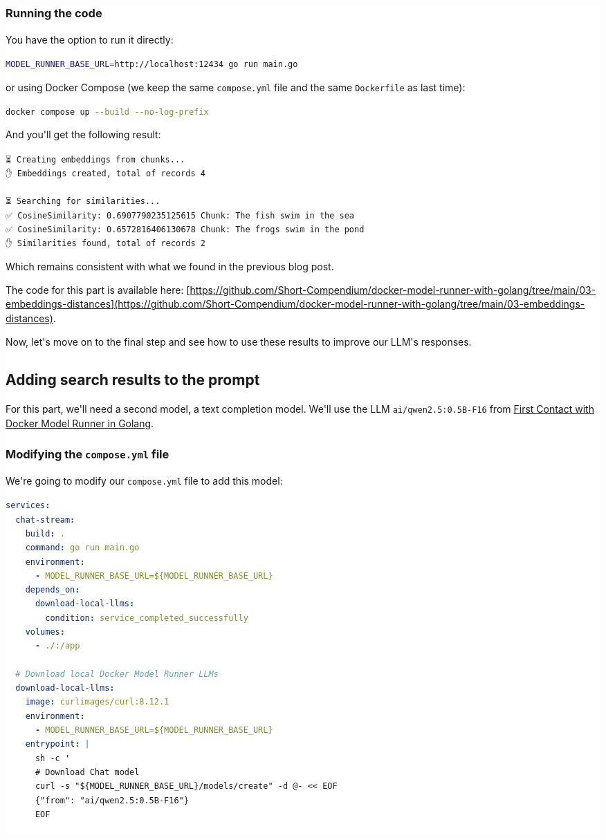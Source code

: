 ### Running the code

You have the option to run it directly:
```bash
MODEL_RUNNER_BASE_URL=http://localhost:12434 go run main.go
```
or using Docker Compose (we keep the same `compose.yml` file and the same `Dockerfile` as last time):
```bash
docker compose up --build --no-log-prefix
```

And you'll get the following result:
```bash
⏳ Creating embeddings from chunks...
✋ Embeddings created, total of records 4

⏳ Searching for similarities...
✅ CosineSimilarity: 0.6907790235125615 Chunk: The fish swim in the sea
✅ CosineSimilarity: 0.6572816406130678 Chunk: The frogs swim in the pond
✋ Similarities found, total of records 2
```

Which remains consistent with what we found in the previous blog post.

The code for this part is available here: [https://github.com/Short-Compendium/docker-model-runner-with-golang/tree/main/03-embeddings-distances](https://github.com/Short-Compendium/docker-model-runner-with-golang/tree/main/03-embeddings-distances).

Now, let's move on to the final step and see how to use these results to improve our LLM's responses.

## Adding search results to the prompt

For this part, we'll need a second model, a text completion model. We'll use the LLM `ai/qwen2.5:0.5B-F16` from [First Contact with Docker Model Runner in Golang](https://k33g.hashnode.dev/first-contact-with-docker-model-runner-in-golang).

### Modifying the `compose.yml` file

We're going to modify our `compose.yml` file to add this model:
```yaml
services:
  chat-stream:
    build: .
    command: go run main.go
    environment:
      - MODEL_RUNNER_BASE_URL=${MODEL_RUNNER_BASE_URL}
    depends_on:
      download-local-llms:
        condition: service_completed_successfully
    volumes:
      - ./:/app

  # Download local Docker Model Runner LLMs
  download-local-llms:
    image: curlimages/curl:8.12.1
    environment:
      - MODEL_RUNNER_BASE_URL=${MODEL_RUNNER_BASE_URL}
    entrypoint: |
      sh -c '
      # Download Chat model
      curl -s "${MODEL_RUNNER_BASE_URL}/models/create" -d @- << EOF
      {"from": "ai/qwen2.5:0.5B-F16"}
      EOF
      
```
